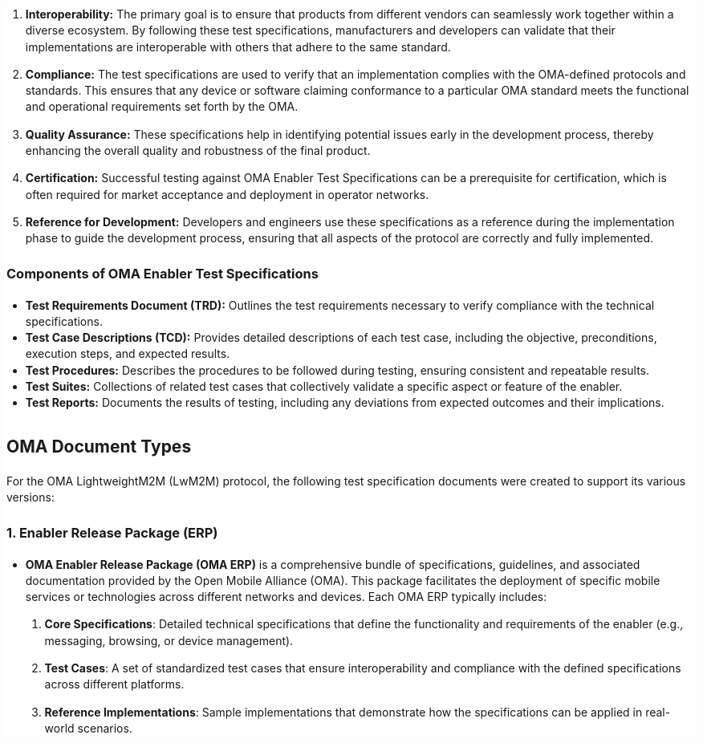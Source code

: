1. **Interoperability:** The primary goal is to ensure that products from different vendors can seamlessly work together within a diverse ecosystem. By following these test specifications, manufacturers and developers can validate that their implementations are interoperable with others that adhere to the same standard.

2. **Compliance:** The test specifications are used to verify that an implementation complies with the OMA-defined protocols and standards. This ensures that any device or software claiming conformance to a particular OMA standard meets the functional and operational requirements set forth by the OMA.

3. **Quality Assurance:** These specifications help in identifying potential issues early in the development process, thereby enhancing the overall quality and robustness of the final product.

4. **Certification:** Successful testing against OMA Enabler Test Specifications can be a prerequisite for certification, which is often required for market acceptance and deployment in operator networks.

5. **Reference for Development:** Developers and engineers use these specifications as a reference during the implementation phase to guide the development process, ensuring that all aspects of the protocol are correctly and fully implemented.

### Components of OMA Enabler Test Specifications

- **Test Requirements Document (TRD):** Outlines the test requirements necessary to verify compliance with the technical specifications.
- **Test Case Descriptions (TCD):** Provides detailed descriptions of each test case, including the objective, preconditions, execution steps, and expected results.
- **Test Procedures:** Describes the procedures to be followed during testing, ensuring consistent and repeatable results.
- **Test Suites:** Collections of related test cases that collectively validate a specific aspect or feature of the enabler.
- **Test Reports:** Documents the results of testing, including any deviations from expected outcomes and their implications.

## OMA Document Types

For the OMA LightweightM2M (LwM2M) protocol, the following test specification documents were created to support its various versions:

### 1. Enabler Release Package (ERP)
- **OMA Enabler Release Package (OMA ERP)** is a comprehensive bundle of specifications, guidelines, and associated documentation provided by the Open Mobile Alliance (OMA). This package facilitates the deployment of specific mobile services or technologies across different networks and devices. Each OMA ERP typically includes:

    1. **Core Specifications**: Detailed technical specifications that define the functionality and requirements of the enabler (e.g., messaging, browsing, or device management).

    2. **Test Cases**: A set of standardized test cases that ensure interoperability and compliance with the defined specifications across different platforms.

    3. **Reference Implementations**: Sample implementations that demonstrate how the specifications can be applied in real-world scenarios.

